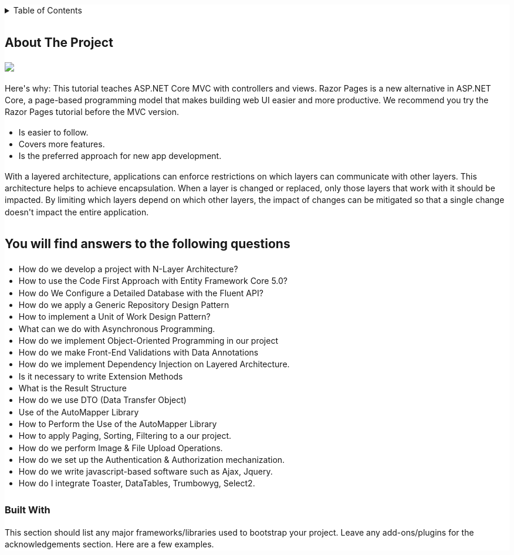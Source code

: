

<details><summary>Table of Contents</summary></details>




## About The Project
<img width="100%" src="https://user-images.githubusercontent.com/61355143/154842845-0b490a1b-65b2-4252-8b29-80187b0f935e.gif">


Here's why:
This tutorial teaches ASP.NET Core MVC with controllers and views. Razor Pages is a new alternative in ASP.NET Core, a page-based programming model that makes building web UI easier and more productive. We recommend you try the Razor Pages tutorial before the MVC version. 

- Is easier to follow.
- Covers more features.
- Is the preferred approach for new app development.

With a layered architecture, applications can enforce restrictions on which layers can communicate with other layers. This architecture helps to achieve encapsulation. When a layer is changed or replaced, only those layers that work with it should be impacted. By limiting which layers depend on which other layers, the impact of changes can be mitigated so that a single change doesn't impact the entire application.

## You will find answers to the following questions

- How do we develop a project with N-Layer Architecture?
- How to use the Code First Approach with Entity Framework Core 5.0?
- How do We Configure a Detailed Database with the Fluent API?
- How do we apply a Generic Repository Design Pattern
- How to implement a Unit of Work Design Pattern?
- What can we do with Asynchronous Programming.
- How do we implement Object-Oriented Programming in our project
- How do we make Front-End Validations with Data Annotations
- How do we implement Dependency Injection on Layered Architecture.
- Is it necessary to write Extension Methods
- What is the Result Structure
- How do we use DTO (Data Transfer Object)
- Use of the AutoMapper Library
- How to Perform the Use of the AutoMapper Library
- How to apply Paging, Sorting, Filtering to a our project.
- How do we perform Image & File Upload Operations.
- How do we set up the Authentication & Authorization mechanization.
- How do we write javascript-based software such as Ajax, Jquery.
- How do I integrate Toaster, DataTables, Trumbowyg, Select2.





### Built With

This section should list any major frameworks/libraries used to bootstrap your project. Leave any add-ons/plugins for the acknowledgements section. Here are a few examples.
